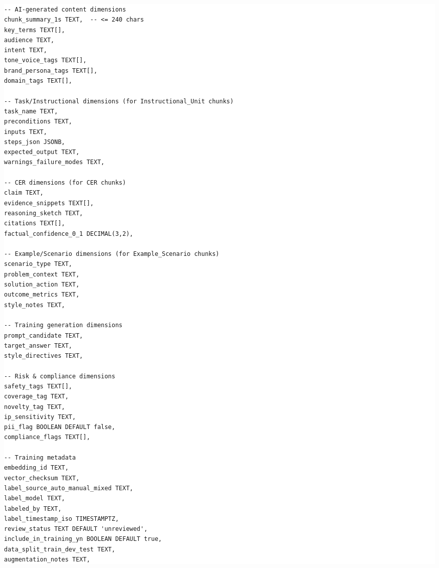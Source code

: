     -- AI-generated content dimensions
    chunk_summary_1s TEXT,  -- <= 240 chars
    key_terms TEXT[],
    audience TEXT,
    intent TEXT,
    tone_voice_tags TEXT[],
    brand_persona_tags TEXT[],
    domain_tags TEXT[],
    
    -- Task/Instructional dimensions (for Instructional_Unit chunks)
    task_name TEXT,
    preconditions TEXT,
    inputs TEXT,
    steps_json JSONB,
    expected_output TEXT,
    warnings_failure_modes TEXT,
    
    -- CER dimensions (for CER chunks)
    claim TEXT,
    evidence_snippets TEXT[],
    reasoning_sketch TEXT,
    citations TEXT[],
    factual_confidence_0_1 DECIMAL(3,2),
    
    -- Example/Scenario dimensions (for Example_Scenario chunks)
    scenario_type TEXT,
    problem_context TEXT,
    solution_action TEXT,
    outcome_metrics TEXT,
    style_notes TEXT,
    
    -- Training generation dimensions
    prompt_candidate TEXT,
    target_answer TEXT,
    style_directives TEXT,
    
    -- Risk & compliance dimensions
    safety_tags TEXT[],
    coverage_tag TEXT,
    novelty_tag TEXT,
    ip_sensitivity TEXT,
    pii_flag BOOLEAN DEFAULT false,
    compliance_flags TEXT[],
    
    -- Training metadata
    embedding_id TEXT,
    vector_checksum TEXT,
    label_source_auto_manual_mixed TEXT,
    label_model TEXT,
    labeled_by TEXT,
    label_timestamp_iso TIMESTAMPTZ,
    review_status TEXT DEFAULT 'unreviewed',
    include_in_training_yn BOOLEAN DEFAULT true,
    data_split_train_dev_test TEXT,
    augmentation_notes TEXT,
    